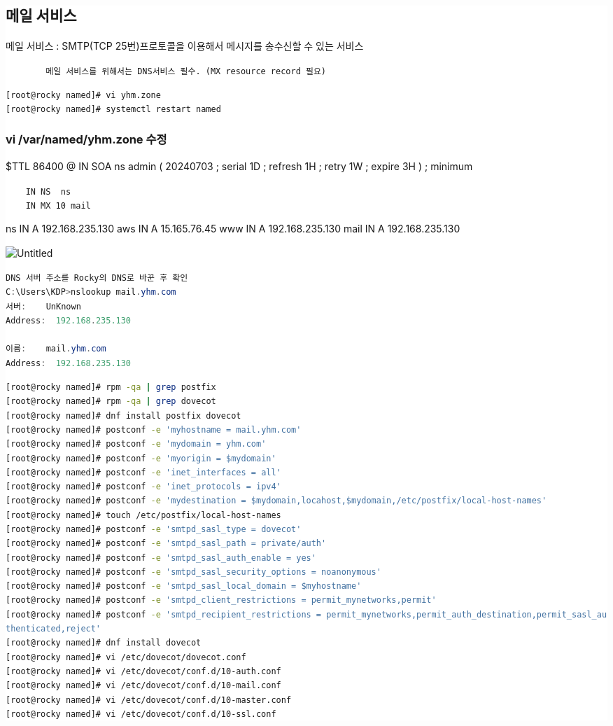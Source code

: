 ## 메일 서비스

메일 서비스 : SMTP(TCP 25번)프로토콜을 이용해서 메시지를 송수신할 수 있는 서비스

            메일 서비스를 위해서는 DNS서비스 필수. (MX resource record 필요)

```bash
[root@rocky named]# vi yhm.zone
[root@rocky named]# systemctl restart named
```

### vi /var/named/yhm.zone 수정

$TTL 86400
@       IN SOA ns   admin (
                    20240703 ; serial
                    1D       ; refresh
                    1H       ; retry
                    1W       ; expire
                    3H )     ; minimum

        IN NS  ns
        IN MX 10 mail

ns      IN A    192.168.235.130
aws     IN A    15.165.76.45
www     IN A    192.168.235.130
mail    IN A    192.168.235.130

![Untitled](Linux04%2066792004c64342ee89e65cd2b5e5663c/Untitled.png)

```powershell
DNS 서버 주소를 Rocky의 DNS로 바꾼 후 확인
C:\Users\KDP>nslookup mail.yhm.com
서버:    UnKnown
Address:  192.168.235.130

이름:    mail.yhm.com
Address:  192.168.235.130
```

```bash
[root@rocky named]# rpm -qa | grep postfix
[root@rocky named]# rpm -qa | grep dovecot
[root@rocky named]# dnf install postfix dovecot
[root@rocky named]# postconf -e 'myhostname = mail.yhm.com'
[root@rocky named]# postconf -e 'mydomain = yhm.com'
[root@rocky named]# postconf -e 'myorigin = $mydomain'
[root@rocky named]# postconf -e 'inet_interfaces = all'
[root@rocky named]# postconf -e 'inet_protocols = ipv4'
[root@rocky named]# postconf -e 'mydestination = $mydomain,locahost,$mydomain,/etc/postfix/local-host-names'
[root@rocky named]# touch /etc/postfix/local-host-names
[root@rocky named]# postconf -e 'smtpd_sasl_type = dovecot'
[root@rocky named]# postconf -e 'smtpd_sasl_path = private/auth'
[root@rocky named]# postconf -e 'smtpd_sasl_auth_enable = yes'
[root@rocky named]# postconf -e 'smtpd_sasl_security_options = noanonymous'
[root@rocky named]# postconf -e 'smtpd_sasl_local_domain = $myhostname'
[root@rocky named]# postconf -e 'smtpd_client_restrictions = permit_mynetworks,permit'
[root@rocky named]# postconf -e 'smtpd_recipient_restrictions = permit_mynetworks,permit_auth_destination,permit_sasl_authenticated,reject'
[root@rocky named]# dnf install dovecot
[root@rocky named]# vi /etc/dovecot/dovecot.conf
[root@rocky named]# vi /etc/dovecot/conf.d/10-auth.conf
[root@rocky named]# vi /etc/dovecot/conf.d/10-mail.conf
[root@rocky named]# vi /etc/dovecot/conf.d/10-master.conf
[root@rocky named]# vi /etc/dovecot/conf.d/10-ssl.conf
```